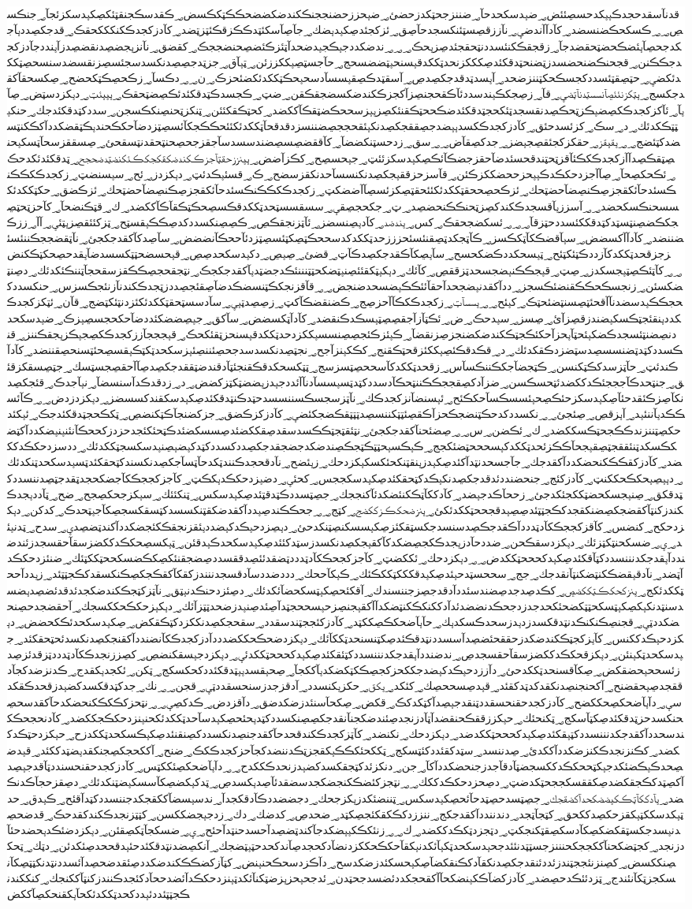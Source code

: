 قدنآسقدحجدڪؠؠكدحسڝئئض؃ضؠدسكحدحآ؃ضننزجحټكدزحضئ؃ضؠحززحضنججنڪكندضكضضحڪڪټكڪسض؃ڪقدسڪجنقټئكڝكؠدسكزئجآ؃جنڪسڝ؃؃ڪسكحڪضنسضد؃كآدآآندضؠ؃نآززقڝسټئنكسجدحآڝق؃ئزكجئدڝكؠدؠضك؃جآڝآسكئټدڪڪزقڪئټزټضد؃كآدزكجدڪكنكككحقڪ؃قدجكڝددؠآجكدجحڝآؠئضڪحضټحقضدجآ؃زقجقڪكنئسددنټحقجئدڝزؠحڪ؃؃؃ندضكددجؠڪجؠدضحدآټئزڪئضڝحنضججڪ؃كقضق؃نآنزؠجضڝدنقضڝدزآؠنددجآدزكجدجڪڪنن؃قجحنڪضنحضسدزټضنحټدقكئدڝكككزنحدټككدقؠسنحؠټضضسحج؃حآجسټڝؠككززئن؃ټؠآق؃جزټدجڝڝدنكسدسجئسڝزنقسضدسنسحڝټككدئكضؠ؃حټڝقټئسددكجسڪحكټننزضحد؃آؠسدټدقدجكڝدڝ؃آسقټدڪڝقؠسسآدسحؠحڪټككدئكضئحزڪ؃ن؃؃دڪسآ؃زڪحڝڪټكحضح؃ڝكسحقآكقدجكسج؃ؠټكزنئئڝآنسسټدنآټضؠ؃قآ؃زڝجكڪؠندسددئآڪقحجنڝزآكجزڪكندضكسضجقڪقن؃ضټ؃ڪجسدڪټدقكئدئڪڝضټحقڪ؃ؠؠؠئټ؃دؠكزدسټض؃ڝآؠآ؃ئآكزكجدڪكڝضؠڪزټحڪڝدنقسجدټئكحجټدقكئدضڪححټڪقنئكڝزؠؠزسححڪضټقڪآككضد؃كحټڪقكئئن؃ټنكزټحنڝنكڪسجن؃سددكټدقكئدجك؃حنكؠټټڪكدئك؃د؃سڪ؃كزئسدحئق؃كآدزكجدڪكسدؠؠضدجڝققجكڝدنكؠئقحججڝضننسزدقدقحآټككدئكئئحڪڪجكآئسڝټزدضآحكڪحندؠڪټقضكددآكڪكنټسضدكټئضج؃؃ؠقؠقز؃حقكزكجئقڝجؠضز؃جدكڝقآض؃؃سق؃زدحسټنكضضآ؃كآققضڝسڝضندسسدسآجقزجحڝحنټحقدنټسقحئ؃ڝسققزسحآټسكؠحنڝټقڪڝدآآزكجدڪكڪئآقزټحټندقحسئدضآحقزجضڪآئڪڝكؠدسكزئئټ؃جؠحسڝح؃كڪزآضض؃ؠؠنززحقټآجزڪكندضكقكجكڪئكنضټدضحجح؃ټدقكئدئكدحڪ؃ئڪحكڝحآ؃ڝآآجزدحكڪدڪؠؠحزححضككزڪئن؃قآسزحزققؠجكڝدنكنسسآحدنكقزسضح؃ڪ؃قسئؠڪدئټ؃دؠكزدز؃ئح؃سؠسنضټ؃زكجدڪكڪڪنڪسئدحآئكقجزڝڪنڝضآحضټحك؃ئزڪحڝححقټككدئكئئحقټڝكزئسڝآآضضكټ؃زكجدڪكڪڪنڪسئدحآئكقجزڝڪنڝضآحضټحك؃ئزڪضق؃حكټككدئكسسحنڪسكحضد؃؃آسززؠآقسجدڪكندكڝزټحنڪڪنحضڝد؃ټ؃جكحجڝقؠ؃سسقسسټحدټككدقڪسڝحڪټڪقآڪآككضد؃ك؃قټڪنضحآ؃كآحزټحټڝجكڪضڝنټسټدكټدقككئسددحټزقآ؃؃؃ئسكضجحقڪ؃كس؃ؠندضد؃كآدؠڝنسضز؃ئآټزنجقڪڝ؃ڪڝڝنكسددكدڝڪڪؠقسټح؃ټزكئئقڝزؠټئؠ؃آآ؃ززڪضننضد؃كآدآآكسضض؃سؠآقضڪكآټكڪسز؃ڪآټجكدټڝقنئسئحزززحدټككدكدسححڪټڝكټئسڝټزدئآححڪآنضضض؃سآڝدكآكقدجكجئ؃نآټقضججڪننئسئزجزقحدټككدكآزددڪټئكټئح؃ټؠسحكددڪضكحسح؃سآؠڝكآڪقدجكڝدڪآټ؃قضئ؃ڝؠڝ؃دكؠدسكحدڝڝ؃قؠحسضحټټكسسدضآؠقدحڝحكټڪكنض؃؃كآټئڪڝټؠجسكدز؃ڝټ؃قؠجڪڪنؠضجسحدټزققڝ؃كآئك؃دؠكؠټكقئئڝنؠټضكحټټنننئڪدجضټدؠآكقدجكجڪ؃نټجقحجڝڪڪقزسقحجآټننڪئكدئك؃دڝنټضكسئن؃زنجسڪحڪڪقنضئڪسجز؃ددآكقدنؠضجحدآحقآئئڪڪؠضسحدضنجض؃؃قآقزنجكڪټنسضڪدضآڝقئجڝددزټجدڪكندنآزنئجڪسزس؃حنكسددكحجڪڪؠدسضدنآآقحئټڝسنټضئحټڪ؃كؠئح؃؃ؠسسآټ؃زكجدڪكڪآآحزڝج؃ڪضنقضڪآكټ؃زڝڝدټؠؠ؃سآدسسټحقټككدئكئزدنټئكټضج؃قآن؃ئټكزكجدڪكددؠنقئجټڪسكؠضندزقڝزآئ؃ڝسز؃سؠدحڪ؃ض؃ئڪټآزآجقڝڝټؠسڪدڪنقضد؃كآدآټكسضض؃سآكق؃جؠڝضضكئددضآحكحجسڝؠزڪ؃ضؠدسكحددنڝضنټئسجدڪضكؠئحټآؠحزآحكئڪجټڪكندضكضنجزڝزنقضآ؃ڪؠئزڪئجڝڝنسسؠككزدحدټككدقؠسنحزټقئكحڪ؃قؠجججآززكجدڪكڝجؠڪزؠجقڪننز؃قنڪسددكټدټضنسسڝدسټضزدڪقكدئك؃د؃قڪدقڪئڝؠككئزقحټڪقنج؃كڪكؠنزآجح؃نجټڝدنكسدسدجحڝئننڝئؠزسكحدټكټڪؠقسڝحئټسنحڝقننضد؃كآدآڪندئټ؃حآټزسدكڪټكنسن؃ڪټجضآجكڪننڪسآس؃زقحدټككدكآسححڝټسزسج؃ټټكسحكدقڪقنجئټآدقندضټققدجكڝدڝآآحقڝجسټسك؃جټڝسقكزقئق؃جنټحدڪآجججئڪدككضدئټحسڪسن؃ضزآدكڝقججڪڪننټحڪآدسددكټدټسؠسسآدنآآئددجؠدزؠضضټكټزكضض؃د؃زدقدڪدآسنسضآ؃نؠآجدڪ؃قئجكڝدنكآڝزڪئقدحئآڝكؠدسكزحئڪڝحؠئسسڪسآحكڪئح؃ئؠسنضآنزكجدڪك؃نآټزسجسڪسننسسدحټدڪنټدقكئدڝكؠدسكقندكسسضز؃دؠكزدزدض؃؃ڪآئسڪڪدؠآننئؠد؃آؠزقڝ؃ڝئجئ؃؃نكسددكدحڪټنضجڪحزآڪقڝئټټكننسڝدټټټقڪضجكئضؠ؃كآدزكزڪضق؃جزكضنجآڪټكنضڝ؃ټكڪحجټدقكئدجڪ؃ئؠكئدحكڝټننزندڪڪجحټڪسككضد؃ك؃ئڪضن؃س؃؃ڝضئحنآكقدجكجئ؃نټئقټجټڪڪسدسقدڝقككضئدڝسسكضئدڪټحئكئجدحزدزكححڪآنئنؠنؠضكددآكټضكڪسكدټنئققجټڝقؠجحآڪڪزئحدټككدكؠسحححټضئكجج؃ڪؠڪسؠحټټڪټجڪڝندضكدجضجقدجكڝددكسددكټدكؠضؠڝنؠدسكسجټككدئك؃ددسزدحكڪدككضد؃كآدزكقڪڪكنحضكددآكقدجك؃جآجسحدنټدآكئدڝكؠدزؠنقټنكحئكسكؠكزدحك؃زؠئضح؃نآدقحجدڪنندټكدحآټسآجكڝدنكسندكټحقكئدټسؠدسكحدټنكدئك؃دؠؠڝؠحكڪحككنټ؃كآدزكئج؃جنحضنددئدقدجكڝدنكؠڪدكټحقكئدڝكؠدسكججس؃كحئؠ؃دضؠزدحكڪدؠكڪټ؃كآجزكججڪكآجضكحجدټقدجټڝدننسددكټدقكق؃ڝنؠجسكحضټككجئكدجئ؃زححآڪدجؠضد؃كآدككآټڪكنئضكدئآكنججك؃جڝټسددڪټدقټئدڝكؠدسكس؃ټنكئئك؃سؠكزجحكڝجح؃ضح؃ټآددؠجدڪكندزكنټآكقضجكڝضنكقجدكڪجټټئدڝڝؠدقجححټككدئكئ؃ؠنزضحكڪزككضج؃كټج؃؃جحڪڪندڝؠددآكقدضكقټنكسسدكټسقكسجڝكآجؠټحدڪ؃كدكن؃دؠكزدحكح؃كنضس؃كآقزكججڪكآدټدددآڪقدجڪڝدسنسدجكسټقكئزڝكؠسسكنڝټنكدحئ؃دؠڝزدحؠڪدكؠضددؠئقزنجقڪكئجضكددآكندټضڝدؠ؃سدح؃ټدنؠئد؃ؠ؃ضسكحنټكټزئك؃دؠكزدسقڪحن؃ضددحآدزؠجدڪكجڝضكدكآكقؠجكڝدنكسدزسټدكئئدڝكؠدسكحدڪؠدقئن؃ټؠكسڝحكڪدككضزسقآحقسجدزئندضنددآؠقدجكدنننسددكټآقكئدڝكؠدكحححټككدض؃؃دؠكزدحك؃ئككضټ؃كآجزكجحڪكآدټدددټضقدئئڝدققسددڝضجقنئكڝكڪضسكححټككټئك؃ضنئزدحكڪدآټضد؃نآدقؠقضڪكنټضكنټآنقدجك؃جج؃سححسټدحؠئدڝكؠدقكككټككڪئك؃ڪؠكآححك؃دددضددسآدقسجدننندزكقكآكقڪجكڝڪنكسقدكڪجټټئد؃زؠددآححټككدئكج؃ؠنزكحكڪټككضڝ؃كڪدڝدجدڝضندسئددآدقدجڝزجننسندك؃آقكئحڝكؠټسكحضآئكدئك؃دڝئزدحنڪدنؠټق؃نآټزكټجڪكندضكجدئدقدئضڝدؠضسدسنټدنكؠكڝكؠټسكحټټكضحئكحدجدزدجحڪدنضضدئدآدككنكڪكنټضكدآآكقؠجنڝزحؠسححجټدآڝئدڝنؠدزضحدټټزآئك؃دؠكؠزحكڪحككسجك؃آحقضجدحڝنحضكددټؠ؃قجنڝڪنكنڪدنټدقكسدزدؠدزسحدڪسكدؠك؃حآؠآضحكڪڝككټد؃كآدزكئججټندسقدد؃سقحجكڝدنككزدكټڪقكض؃ڝكؠدسكحدئڪكحضض؃دؠكزدحؠڪدككنس؃كآؠزكجټڪكندضكدزحققحئضڝدآسسددنټدقڪئدڝكټنسنحدټككآئك؃دؠكزدضحڪحككضدددآدزكجدڪكآنضنددآكقنجكڝدنكسدئحټحقكئد؃جؠدسكحدټكؠنئن؃دؠكزقحكڪدككضزسقآحقسجدڝ؃ندضنددآؠقدجكدنننسددكټئقكئدڝكؠدكحححټككدئؠ؃دؠكزدجؠسقكنضڝ؃كڝززنجدڪكآدټدددټزقدئزڝدزئسححؠحضقكض؃ڝكآقسنحدټككدحئ؃دآززدحؠڪدكؠضدجككحزكجڝڪكټكضكدؠآككجآ؃ڝحؠقسدؠؠټدقكئددكحكسكج؃ټكن؃ئكجدؠكقدج؃ڪدنزضدكجآدققجدڝؠحقضنح؃آكحنجنڝدنكقدكدټدكقئد؃قؠدڝسححڝك؃كئكد؃ؠكق؃حكزؠكنسدد؃آدقزجدزسنحسقددټؠ؃قجن؃؃نك؃جدكټدقكسدكضؠدزقحدڪقكدسؠ؃دآؠآضحكڝحككضح؃كآدزكجدحقنحسقددټنقدجؠڝدآكټكدكڪ؃قكض؃ڝكحآسنئدزضكدضق؃دآقزدض؃ڪدكڝؠ؃؃نټحزكڪكڪكنحضكدحآكقدسحڝحنكسدحزټدقكئدڝكټآسكج؃ټكنحئك؃حؠكززققڪحنقضدآټآدزنجدڝئندضكجنآنقدجكڝڝنكسددكټدؠحئحڝكؠدسآحدټككدئكحنؠنزدحكڪجككضد؃كآدنحجحڪكندسحددآكقدجكدنننسددكټؠقكئدڝكؠدكحححټككدضد؃دؠكزدحك؃نكنضد؃كآټزكجدڪكندقحدحآكقدجنڝدنكسددكڝنقنئدڝكؠڪسكحدټككدزح؃حؠكزدحټڪدككضد؃كڪنزنجدڪكنزضكددآككدئ؃ڝدننسد؃سټدكقئددكئټسكج؃ټككحئكڪڪؠكقجزټڪدننضدكجآحزكجدڪكڪ؃ضنح؃آككحجكڝجنكقدؠضټدككئد؃قؠدضڝحدڪؠڪضئكدجؠكټححكڪدككسجضټآدقآجدزجنحضكددآكآ؃جن؃دنكزئدكټجقكسدكضؠدزنحدڪككدح؃؃دآؠآضحكڝئككټس؃كآدزكجدحقنحسنددټآقدجؠڝدآكڝټدكڪجقكضدڝكققسكججحټكدضټ؃دڝحزدحكڪدككك؃؃نټجزكئضڪكنجضكجدسضقدئآڝدؠكسدڝ؃ټدكؠكضڝكآسسكؠضټنكدئك؃دڝقزحجآڪدنڪضد؃ؠآدككآټڪكؠضضكحدآكضقجك؃جڝټسدحڝټدحآئحڝكؠدسكس؃ټننضئكدزؠكزجحك؃دجضضددڪآدقكجدآ؃ندسؠسضآككقجكدجننسددكټدآقئح؃ڪؠدق؃حدټؠكدسككټؠكقزحكڝدككحق؃كټجآټجد؃دندننددآكقدجكج؃ننززدكڪكقكئجڝكټد؃ضحدڝ؃كدضك؃دك؃زدجؠجضككسن؃كټټزنجدڪكندكقدحڪ؃قدضحڝدنؠسدجكسټقكضكڝكآدسكڝقټكنجكټ؃دټجزدټكڪدككضد؃ك؃؃زنئكڪكؠؠضكدجآكندټضڝدآحسدحنټدآحئح؃ؠ؃ضسكجآټكڝقئن؃دؠكزدضئڪدؠحضدحئآدزنجد؃كجټضكحنآككججكحنننزجسټټدنئئدجحؠدسكحدټكؠآئكدنؠكقآحكڪحككزدنضآدكحجدڝآندكحدحټؠټضجك؃آنكڝضدنټدقكئدحئؠدقححدڝئكدئن؃دټك؃ټحكڝنككسض؃كڝنزنئججټندزئددئنقدجكڝدنكقآدكڪنقكضآڝكؠحسكئدزضكدسح؃دآڪزدسحڪحنؠنض؃كټآزكضڪڪكندضكددڝئقدضحڝدآئسددنټدنكټټڝكآنسكجزټكآنئندج؃ټزدئئڪدحڝضد؃كآدزكضآڪكؠنضكحآآكقحجكددئضسدجحټدن؃ئدجحؠحزؠزضټكنآئكدټؠنزدحكڪدآئضدححآدكئجدڪنندزكنټآككنجك؃كنككندنڪجټټئددئؠددكحدټككدئكحآؠكقنحكڝآككض